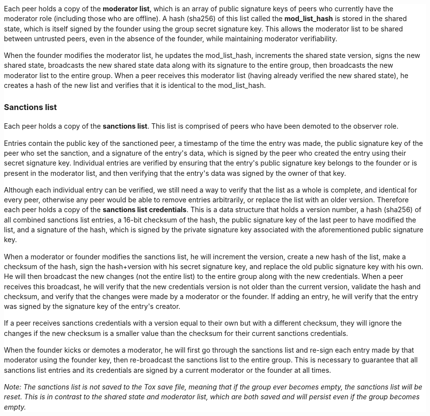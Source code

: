 Each peer holds a copy of the **moderator list**, which is an array of public signature keys of peers who currently have the moderator role (including those who are offline). A hash (sha256) of this list called the **mod_list_hash** is stored in the shared state, which is itself signed by the founder using the group secret signature key. This allows the moderator list to be shared between untrusted peers, even in the absence of the founder, while maintaining moderator verifiability.

When the founder modifies the moderator list, he updates the mod_list_hash, increments the shared state version, signs the new shared state, broadcasts the new shared state data along with its signature to the entire group, then broadcasts the new moderator list to the entire group. When a peer receives this moderator list (having already verified the new shared state), he creates a hash of the new list and verifies that it is identical to the mod_list_hash.

<a name="Sanctions_list" />

### Sanctions list

Each peer holds a copy of the **sanctions list**. This list is comprised of peers who have been demoted to the observer role.

Entries contain the public key of the sanctioned peer, a timestamp of the time the entry was made, the public signature key of the peer who set the sanction, and a signature of the entry's data, which is signed by the peer who created the entry using their secret signature key. Individual entries are verified by ensuring that the entry's public signature key belongs to the founder or is present in the moderator list, and then verifying that the entry's data was signed by the owner of that key.

Although each individual entry can be verified, we still need a way to verify that the list as a whole is complete, and identical for every peer, otherwise any peer would be able to remove entries arbitrarily, or replace the list with an older version. Therefore each peer holds a copy of the **sanctions list credentials**. This is a data structure that holds a version number, a hash (sha256) of all combined sanctions list entries, a 16-bit checksum of the hash, the public signature key of the last peer to have modified the list, and a signature of the hash, which is signed by the private signature key associated with the aforementioned public signature key.

When a moderator or founder modifies the sanctions list, he will increment the version, create a new hash of the list, make a checksum of the hash, sign the hash+version with his secret signature key, and replace the old public signature key with his own. He will then broadcast the new changes (not the entire list) to the entire group along with the new credentials. When a peer receives this broadcast, he will verify that the new credentials version is not older than the current version, validate the hash and checksum, and verify that the changes were made by a moderator or the founder. If adding an entry, he will verify that the entry was signed by the signature key of the entry's creator.

If a peer receives sanctions credentials with a version equal to their own but with a different checksum, they will ignore the changes if the new checksum is a smaller value than the checksum for their current sanctions credentials.

When the founder kicks or demotes a moderator, he will first go through the sanctions list and re-sign each entry made by that moderator using the founder key, then re-broadcast the sanctions list to the entire group. This is necessary to guarantee that all sanctions list entries and its credentials are signed by a current moderator or the founder at all times.

_Note: The sanctions list is not saved to the Tox save file, meaning that if the group ever becomes empty, the sanctions list will be reset. This is in contrast to the shared state and moderator list, which are both saved and will persist even if the group becomes empty._

<a name="Topics" />
